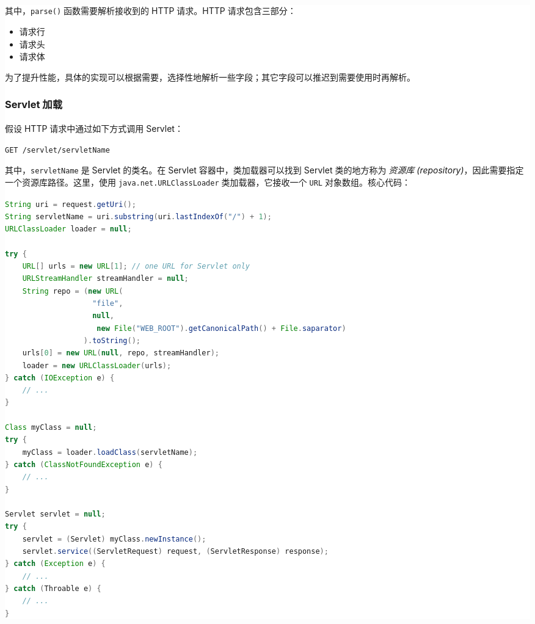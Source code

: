 其中，`parse()` 函数需要解析接收到的 HTTP 请求。HTTP 请求包含三部分：

* 请求行
* 请求头
* 请求体

为了提升性能，具体的实现可以根据需要，选择性地解析一些字段；其它字段可以推迟到需要使用时再解析。

### Servlet 加载

假设 HTTP 请求中通过如下方式调用 Servlet：

```http
GET /servlet/servletName
```

其中，`servletName` 是 Servlet 的类名。在 Servlet 容器中，类加载器可以找到 Servlet 类的地方称为 *资源库 (repository)*，因此需要指定一个资源库路径。这里，使用 `java.net.URLClassLoader` 类加载器，它接收一个 `URL` 对象数组。核心代码：

```java
String uri = request.getUri();
String servletName = uri.substring(uri.lastIndexOf("/") + 1);
URLClassLoader loader = null;

try {
    URL[] urls = new URL[1]; // one URL for Servlet only
    URLStreamHandler streamHandler = null;
    String repo = (new URL(
        			"file",
        			null, 
                     new File("WEB_ROOT").getCanonicalPath() + File.saparator)
                  ).toString();
    urls[0] = new URL(null, repo, streamHandler);
    loader = new URLClassLoader(urls);
} catch (IOException e) {
    // ...
}

Class myClass = null;
try {
    myClass = loader.loadClass(servletName);
} catch (ClassNotFoundException e) {
    // ...
}

Servlet servlet = null;
try {
    servlet = (Servlet) myClass.newInstance();
    servlet.service((ServletRequest) request, (ServletResponse) response);
} catch (Exception e) {
    // ...
} catch (Throable e) {
    // ...
}
```
